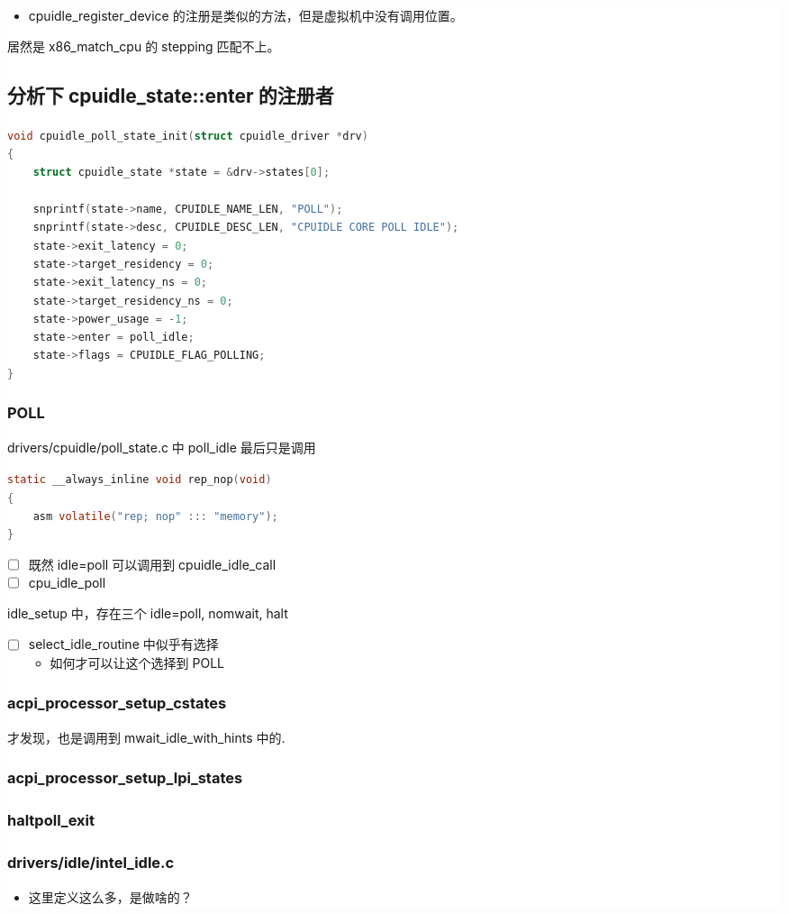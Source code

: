 - cpuidle_register_device 的注册是类似的方法，但是虚拟机中没有调用位置。

居然是 x86_match_cpu 的 stepping 匹配不上。

## 分析下 cpuidle_state::enter 的注册者

```c
void cpuidle_poll_state_init(struct cpuidle_driver *drv)
{
	struct cpuidle_state *state = &drv->states[0];

	snprintf(state->name, CPUIDLE_NAME_LEN, "POLL");
	snprintf(state->desc, CPUIDLE_DESC_LEN, "CPUIDLE CORE POLL IDLE");
	state->exit_latency = 0;
	state->target_residency = 0;
	state->exit_latency_ns = 0;
	state->target_residency_ns = 0;
	state->power_usage = -1;
	state->enter = poll_idle;
	state->flags = CPUIDLE_FLAG_POLLING;
}
```

### POLL

drivers/cpuidle/poll_state.c 中 poll_idle
最后只是调用

```c
static __always_inline void rep_nop(void)
{
	asm volatile("rep; nop" ::: "memory");
}
```

- [ ] 既然 idle=poll 可以调用到 cpuidle_idle_call
- [ ] cpu_idle_poll

idle_setup 中，存在三个 idle=poll, nomwait, halt

- [ ] select_idle_routine 中似乎有选择
     - 如何才可以让这个选择到 POLL

### acpi_processor_setup_cstates

才发现，也是调用到 mwait_idle_with_hints 中的.

### acpi_processor_setup_lpi_states

### haltpoll_exit

### drivers/idle/intel_idle.c

- 这里定义这么多，是做啥的？
